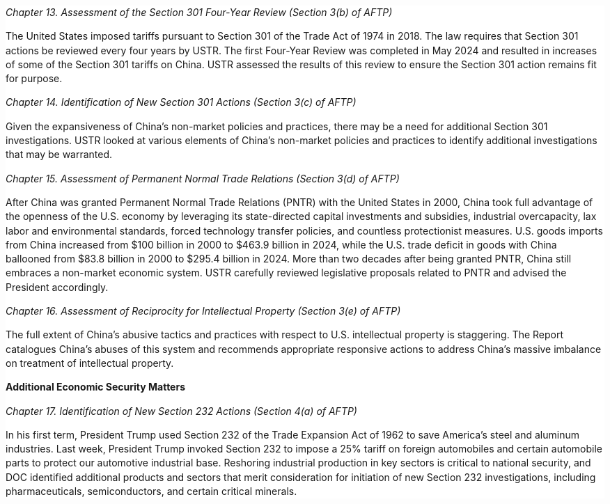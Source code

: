 *Chapter 13. Assessment of the Section 301 Four-Year Review (Section
3(b) of AFTP)*

The United States imposed tariffs pursuant to Section 301 of the Trade
Act of 1974 in 2018. The law requires that Section 301 actions be
reviewed every four years by USTR. The first Four-Year Review was
completed in May 2024 and resulted in increases of some of the Section
301 tariffs on China. USTR assessed the results of this review to ensure
the Section 301 action remains fit for purpose.

*Chapter 14. Identification of New Section 301 Actions (Section 3(c) of
AFTP)*

Given the expansiveness of China’s non-market policies and practices,
there may be a need for additional Section 301 investigations. USTR
looked at various elements of China’s non-market policies and practices
to identify additional investigations that may be warranted.

*Chapter 15. Assessment of Permanent Normal Trade Relations (Section
3(d) of AFTP)*

After China was granted Permanent Normal Trade Relations (PNTR) with the
United States in 2000, China took full advantage of the openness of the
U.S. economy by leveraging its state-directed capital investments and
subsidies, industrial overcapacity, lax labor and environmental
standards, forced technology transfer policies, and countless
protectionist measures. U.S. goods imports from China increased from
$100 billion in 2000 to $463.9 billion in 2024, while the U.S. trade
deficit in goods with China ballooned from $83.8 billion in 2000 to
$295.4 billion in 2024. More than two decades after being granted PNTR,
China still embraces a non-market economic system. USTR carefully
reviewed legislative proposals related to PNTR and advised the President
accordingly.

*Chapter 16. Assessment of Reciprocity for Intellectual Property
(Section 3(e) of AFTP)*

The full extent of China’s abusive tactics and practices with respect to
U.S. intellectual property is staggering. The Report catalogues China’s
abuses of this system and recommends appropriate responsive actions to
address China’s massive imbalance on treatment of intellectual property.

**Additional Economic Security Matters**

*Chapter 17. Identification of New Section 232 Actions (Section 4(a) of
AFTP)*

In his first term, President Trump used Section 232 of the Trade
Expansion Act of 1962 to save America’s steel and aluminum industries.
Last week, President Trump invoked Section 232 to impose a 25% tariff on
foreign automobiles and certain automobile parts to protect our
automotive industrial base. Reshoring industrial production in key
sectors is critical to national security, and DOC identified additional
products and sectors that merit consideration for initiation of new
Section 232 investigations, including pharmaceuticals, semiconductors,
and certain critical minerals. 
